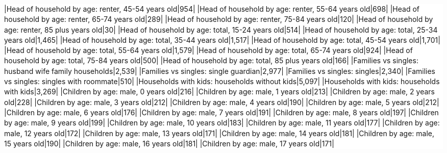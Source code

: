 |Head of household by age: renter, 45-54 years old|954|
|Head of household by age: renter, 55-64 years old|698|
|Head of household by age: renter, 65-74 years old|289|
|Head of household by age: renter, 75-84 years old|120|
|Head of household by age: renter, 85 plus years old|30|
|Head of household by age: total, 15-24 years old|514|
|Head of household by age: total, 25-34 years old|1,465|
|Head of household by age: total, 35-44 years old|1,517|
|Head of household by age: total, 45-54 years old|1,701|
|Head of household by age: total, 55-64 years old|1,579|
|Head of household by age: total, 65-74 years old|924|
|Head of household by age: total, 75-84 years old|500|
|Head of household by age: total, 85 plus years old|166|
|Families vs singles: husband wife family households|2,539|
|Families vs singles: single guardian|2,977|
|Families vs singles: singles|2,340|
|Families vs singles: singles with roommate|510|
|Households with kids: households without kids|5,097|
|Households with kids: households with kids|3,269|
|Children by age: male, 0 years old|216|
|Children by age: male, 1 years old|213|
|Children by age: male, 2 years old|228|
|Children by age: male, 3 years old|212|
|Children by age: male, 4 years old|190|
|Children by age: male, 5 years old|212|
|Children by age: male, 6 years old|176|
|Children by age: male, 7 years old|191|
|Children by age: male, 8 years old|197|
|Children by age: male, 9 years old|199|
|Children by age: male, 10 years old|183|
|Children by age: male, 11 years old|177|
|Children by age: male, 12 years old|172|
|Children by age: male, 13 years old|171|
|Children by age: male, 14 years old|181|
|Children by age: male, 15 years old|190|
|Children by age: male, 16 years old|181|
|Children by age: male, 17 years old|171|